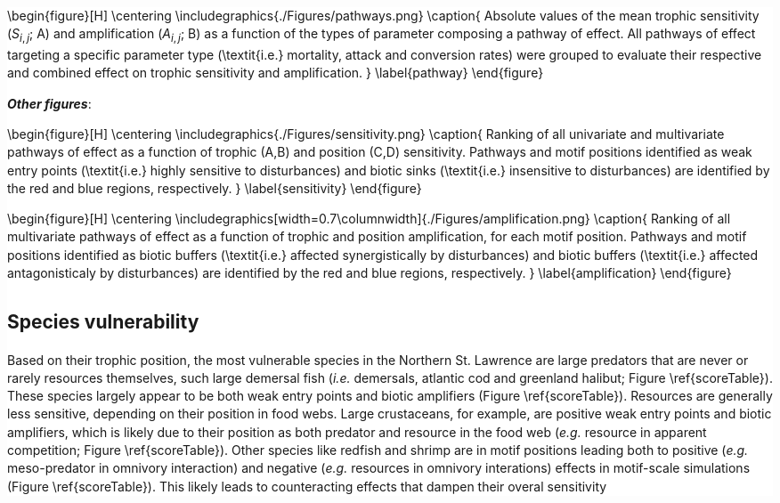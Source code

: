 
\begin{figure}[H]
\centering
\includegraphics{./Figures/pathways.png}
\caption{
Absolute values of the mean trophic sensitivity ($S_{i,j}$; A) and amplification ($A_{i,j}$; B) as a
function of the types of parameter composing a pathway of effect.
All pathways of effect targeting a specific parameter type (\textit{i.e.}
mortality, attack and conversion rates) were grouped to evaluate their
respective and combined effect on trophic sensitivity and amplification.
}
\label{pathway}
\end{figure}


***Other figures***:

\begin{figure}[H]
\centering
\includegraphics{./Figures/sensitivity.png}
\caption{
Ranking of all univariate and multivariate pathways of effect as a function
of trophic (A,B) and position (C,D) sensitivity.
Pathways and motif positions identified as weak entry points (\textit{i.e.}
highly sensitive to disturbances) and biotic sinks (\textit{i.e.} insensitive
to disturbances) are identified by the red and blue regions, respectively.
}
\label{sensitivity}
\end{figure}

\begin{figure}[H]
\centering
\includegraphics[width=0.7\columnwidth]{./Figures/amplification.png}
\caption{
Ranking of all multivariate pathways of effect as a function
of trophic and position amplification, for each motif position.
Pathways and motif positions identified as biotic buffers (\textit{i.e.}
affected synergistically by disturbances) and biotic buffers (\textit{i.e.}
affected antagonisticaly by disturbances) are identified by the red and blue
regions, respectively.
}
\label{amplification}
\end{figure}





## Species vulnerability


Based on their trophic position, the most vulnerable species in the Northern
St. Lawrence are large predators that are never or rarely resources themselves,
such large demersal fish (*i.e.* demersals, atlantic cod and
greenland halibut; Figure \ref{scoreTable}).
These species largely appear to be both weak entry points and biotic amplifiers
(Figure \ref{scoreTable}).
Resources are generally less sensitive, depending on their position in food webs.
Large crustaceans, for example, are positive weak entry points and biotic
amplifiers, which is likely due to their position as both predator and resource
in the food web (*e.g.* resource in apparent competition;
Figure \ref{scoreTable}).
Other species like redfish and shrimp are in motif positions leading both to
positive (*e.g.* meso-predator in omnivory interaction) and negative
(*e.g.* resources in omnivory interations) effects in motif-scale simulations
(Figure \ref{scoreTable}).
This likely leads to counteracting effects that dampen their overal sensitivity